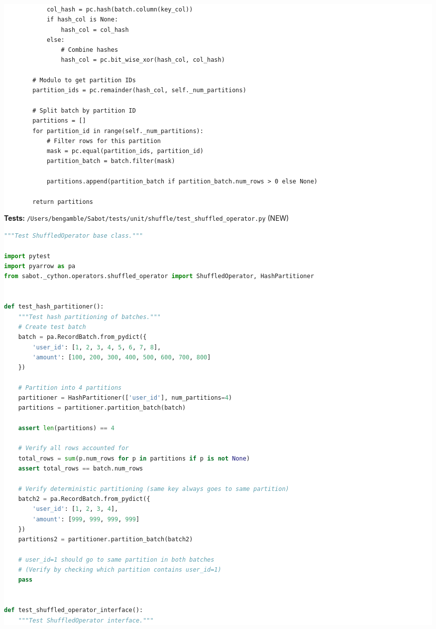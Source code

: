 ```cython
            col_hash = pc.hash(batch.column(key_col))
            if hash_col is None:
                hash_col = col_hash
            else:
                # Combine hashes
                hash_col = pc.bit_wise_xor(hash_col, col_hash)

        # Modulo to get partition IDs
        partition_ids = pc.remainder(hash_col, self._num_partitions)

        # Split batch by partition ID
        partitions = []
        for partition_id in range(self._num_partitions):
            # Filter rows for this partition
            mask = pc.equal(partition_ids, partition_id)
            partition_batch = batch.filter(mask)

            partitions.append(partition_batch if partition_batch.num_rows > 0 else None)

        return partitions
```

**Tests:** `/Users/bengamble/Sabot/tests/unit/shuffle/test_shuffled_operator.py` (NEW)

```python
"""Test ShuffledOperator base class."""

import pytest
import pyarrow as pa
from sabot._cython.operators.shuffled_operator import ShuffledOperator, HashPartitioner


def test_hash_partitioner():
    """Test hash partitioning of batches."""
    # Create test batch
    batch = pa.RecordBatch.from_pydict({
        'user_id': [1, 2, 3, 4, 5, 6, 7, 8],
        'amount': [100, 200, 300, 400, 500, 600, 700, 800]
    })

    # Partition into 4 partitions
    partitioner = HashPartitioner(['user_id'], num_partitions=4)
    partitions = partitioner.partition_batch(batch)

    assert len(partitions) == 4

    # Verify all rows accounted for
    total_rows = sum(p.num_rows for p in partitions if p is not None)
    assert total_rows == batch.num_rows

    # Verify deterministic partitioning (same key always goes to same partition)
    batch2 = pa.RecordBatch.from_pydict({
        'user_id': [1, 2, 3, 4],
        'amount': [999, 999, 999, 999]
    })
    partitions2 = partitioner.partition_batch(batch2)

    # user_id=1 should go to same partition in both batches
    # (Verify by checking which partition contains user_id=1)
    pass


def test_shuffled_operator_interface():
    """Test ShuffledOperator interface."""
```